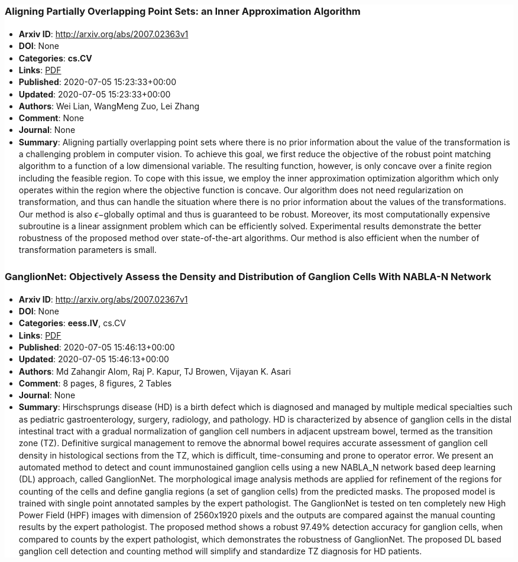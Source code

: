 

### Aligning Partially Overlapping Point Sets: an Inner Approximation Algorithm
- **Arxiv ID**: http://arxiv.org/abs/2007.02363v1
- **DOI**: None
- **Categories**: **cs.CV**
- **Links**: [PDF](http://arxiv.org/pdf/2007.02363v1)
- **Published**: 2020-07-05 15:23:33+00:00
- **Updated**: 2020-07-05 15:23:33+00:00
- **Authors**: Wei Lian, WangMeng Zuo, Lei Zhang
- **Comment**: None
- **Journal**: None
- **Summary**: Aligning partially overlapping point sets where there is no prior information about the value of the transformation is a challenging problem in computer vision. To achieve this goal, we first reduce the objective of the robust point matching algorithm to a function of a low dimensional variable. The resulting function, however, is only concave over a finite region including the feasible region. To cope with this issue, we employ the inner approximation optimization algorithm which only operates within the region where the objective function is concave. Our algorithm does not need regularization on transformation, and thus can handle the situation where there is no prior information about the values of the transformations. Our method is also $\epsilon-$globally optimal and thus is guaranteed to be robust. Moreover, its most computationally expensive subroutine is a linear assignment problem which can be efficiently solved. Experimental results demonstrate the better robustness of the proposed method over state-of-the-art algorithms. Our method is also efficient when the number of transformation parameters is small.



### GanglionNet: Objectively Assess the Density and Distribution of Ganglion Cells With NABLA-N Network
- **Arxiv ID**: http://arxiv.org/abs/2007.02367v1
- **DOI**: None
- **Categories**: **eess.IV**, cs.CV
- **Links**: [PDF](http://arxiv.org/pdf/2007.02367v1)
- **Published**: 2020-07-05 15:46:13+00:00
- **Updated**: 2020-07-05 15:46:13+00:00
- **Authors**: Md Zahangir Alom, Raj P. Kapur, TJ Browen, Vijayan K. Asari
- **Comment**: 8 pages, 8 figures, 2 Tables
- **Journal**: None
- **Summary**: Hirschsprungs disease (HD) is a birth defect which is diagnosed and managed by multiple medical specialties such as pediatric gastroenterology, surgery, radiology, and pathology. HD is characterized by absence of ganglion cells in the distal intestinal tract with a gradual normalization of ganglion cell numbers in adjacent upstream bowel, termed as the transition zone (TZ). Definitive surgical management to remove the abnormal bowel requires accurate assessment of ganglion cell density in histological sections from the TZ, which is difficult, time-consuming and prone to operator error. We present an automated method to detect and count immunostained ganglion cells using a new NABLA_N network based deep learning (DL) approach, called GanglionNet. The morphological image analysis methods are applied for refinement of the regions for counting of the cells and define ganglia regions (a set of ganglion cells) from the predicted masks. The proposed model is trained with single point annotated samples by the expert pathologist. The GanglionNet is tested on ten completely new High Power Field (HPF) images with dimension of 2560x1920 pixels and the outputs are compared against the manual counting results by the expert pathologist. The proposed method shows a robust 97.49% detection accuracy for ganglion cells, when compared to counts by the expert pathologist, which demonstrates the robustness of GanglionNet. The proposed DL based ganglion cell detection and counting method will simplify and standardize TZ diagnosis for HD patients.
